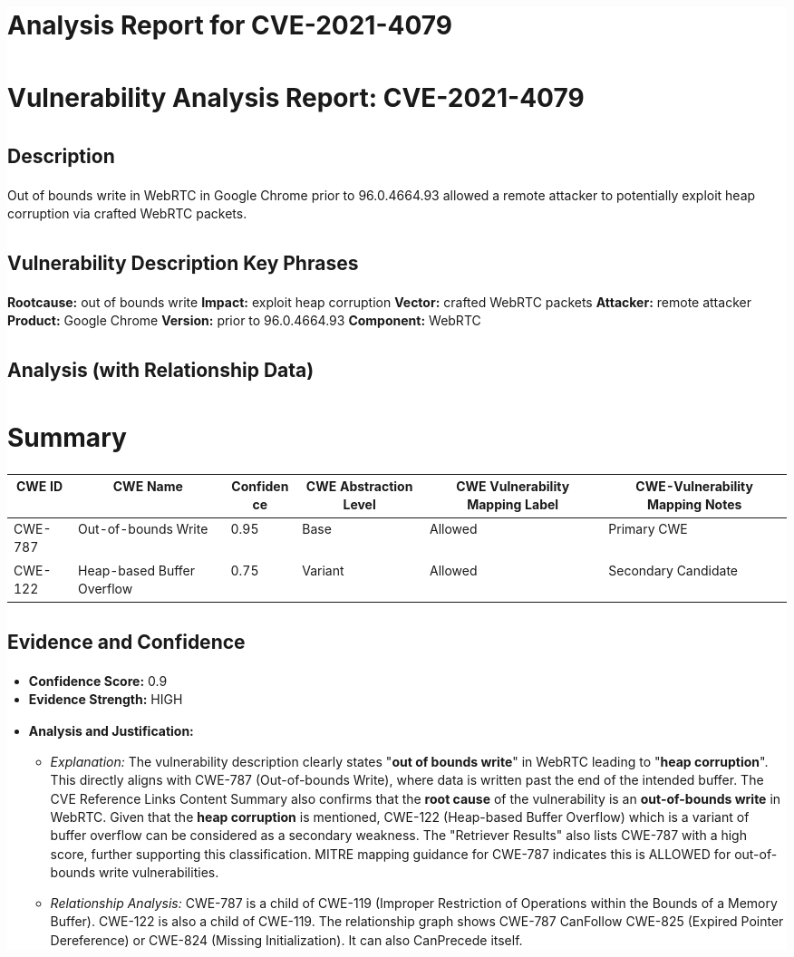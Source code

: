 # Analysis Report for CVE-2021-4079

# Vulnerability Analysis Report: CVE-2021-4079

## Description

Out of bounds write in WebRTC in Google Chrome prior to 96.0.4664.93 allowed a remote attacker to potentially exploit heap corruption via crafted WebRTC packets.

## Vulnerability Description Key Phrases

**Rootcause:** out of bounds write
**Impact:** exploit heap corruption
**Vector:** crafted WebRTC packets
**Attacker:** remote attacker
**Product:** Google Chrome
**Version:** prior to 96.0.4664.93
**Component:** WebRTC

## Analysis (with Relationship Data)

# Summary
| CWE ID | CWE Name | Confidence | CWE Abstraction Level | CWE Vulnerability Mapping Label | CWE-Vulnerability Mapping Notes |
|---|---|---|---|---|---|
| CWE-787 | Out-of-bounds Write | 0.95 | Base | Allowed | Primary CWE |
| CWE-122 | Heap-based Buffer Overflow | 0.75 | Variant | Allowed | Secondary Candidate |

## Evidence and Confidence

*   **Confidence Score:** 0.9
*   **Evidence Strength:** HIGH

- **Analysis and Justification:**
  - *Explanation:* The vulnerability description clearly states "**out of bounds write**" in WebRTC leading to "**heap corruption**". This directly aligns with CWE-787 (Out-of-bounds Write), where data is written past the end of the intended buffer. The CVE Reference Links Content Summary also confirms that the **root cause** of the vulnerability is an **out-of-bounds write** in WebRTC. Given that the **heap corruption** is mentioned, CWE-122 (Heap-based Buffer Overflow) which is a variant of buffer overflow can be considered as a secondary weakness. The "Retriever Results" also lists CWE-787 with a high score, further supporting this classification. MITRE mapping guidance for CWE-787 indicates this is ALLOWED for out-of-bounds write vulnerabilities.

  - *Relationship Analysis:* CWE-787 is a child of CWE-119 (Improper Restriction of Operations within the Bounds of a Memory Buffer). CWE-122 is also a child of CWE-119. The relationship graph shows CWE-787 CanFollow CWE-825 (Expired Pointer Dereference) or CWE-824 (Missing Initialization). It can also CanPrecede itself.
